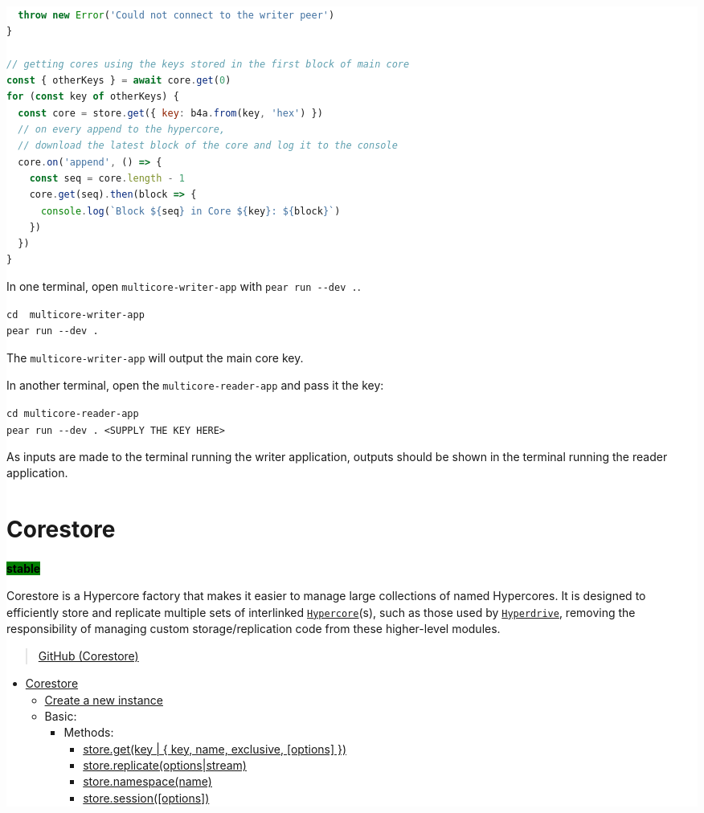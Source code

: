 ```javascript
  throw new Error('Could not connect to the writer peer')
}

// getting cores using the keys stored in the first block of main core
const { otherKeys } = await core.get(0)
for (const key of otherKeys) {
  const core = store.get({ key: b4a.from(key, 'hex') })
  // on every append to the hypercore, 
  // download the latest block of the core and log it to the console
  core.on('append', () => {
    const seq = core.length - 1
    core.get(seq).then(block => {
      console.log(`Block ${seq} in Core ${key}: ${block}`) 
    })
  })
}
```

In one terminal, open `multicore-writer-app` with `pear run --dev .`.

```
cd  multicore-writer-app
pear run --dev .
```

The `multicore-writer-app` will output the main core key.

In another terminal, open the `multicore-reader-app` and pass it the key:

```
cd multicore-reader-app
pear run --dev . <SUPPLY THE KEY HERE>
```

As inputs are made to the terminal running the writer application, outputs should be shown in the terminal running the reader application.

# Corestore

<mark style="background-color:green;">**stable**</mark>

Corestore is a Hypercore factory that makes it easier to manage large collections of named Hypercores. It is designed to efficiently store and replicate multiple sets of interlinked [`Hypercore`](../building-blocks/hypercore.md)(s), such as those used by [`Hyperdrive`](../building-blocks/hyperdrive.md), removing the responsibility of managing custom storage/replication code from these higher-level modules.

> [GitHub (Corestore)](https://github.com/holepunchto/corestore)

* [Corestore](corestore.md#installation)
  * [Create a new instance](corestore.md#store-new)
  * Basic:
    * Methods:
      * [store.get(key | { key, name, exclusive, \[options\] })](corestore.md#store.get)
      * [store.replicate(options|stream)](corestore.md#store.replicate)
      * [store.namespace(name)](corestore.md#store.namespace)
      * [store.session(\[options\])](corestore.md#store.sesssion)
